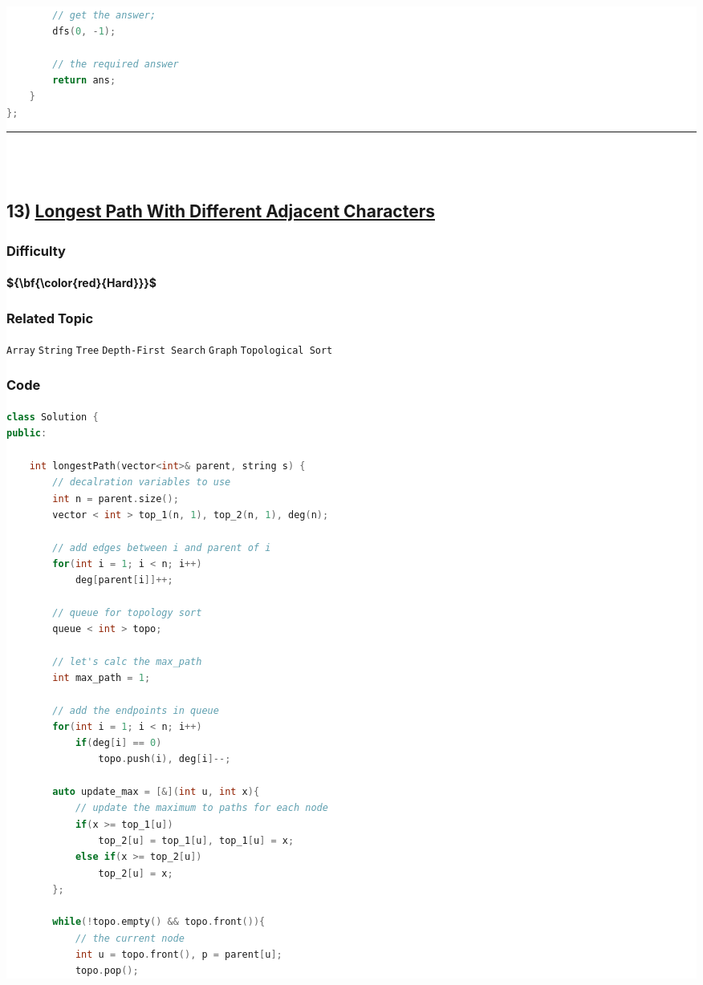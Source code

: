 ```cpp
        // get the answer;
        dfs(0, -1);

        // the required answer
        return ans;
    }
};
```

<hr>

<br><br>

## 13)  [Longest Path With Different Adjacent Characters](https://leetcode.com/problems/longest-path-with-different-adjacent-characters/)

### Difficulty

**${\bf{\color\{red}\{Hard}}}$**

### Related Topic

`Array` `String` `Tree` `Depth-First Search` `Graph` `Topological Sort`


### Code

```cpp
class Solution {
public:

    int longestPath(vector<int>& parent, string s) {
        // decalration variables to use
        int n = parent.size();
        vector < int > top_1(n, 1), top_2(n, 1), deg(n);
        
        // add edges between i and parent of i
        for(int i = 1; i < n; i++)
            deg[parent[i]]++;
        
        // queue for topology sort
        queue < int > topo;

        // let's calc the max_path
        int max_path = 1;

        // add the endpoints in queue
        for(int i = 1; i < n; i++)
            if(deg[i] == 0)
                topo.push(i), deg[i]--;
        
        auto update_max = [&](int u, int x){
            // update the maximum to paths for each node
            if(x >= top_1[u])
                top_2[u] = top_1[u], top_1[u] = x;
            else if(x >= top_2[u])
                top_2[u] = x;
        };

        while(!topo.empty() && topo.front()){
            // the current node
            int u = topo.front(), p = parent[u];
            topo.pop();
```